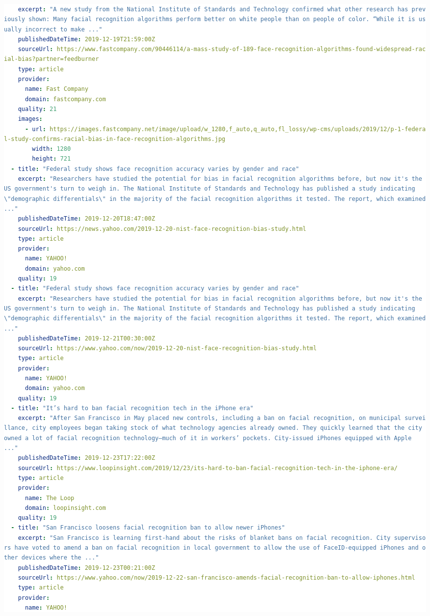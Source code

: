```yaml
    excerpt: "A new study from the National Institute of Standards and Technology confirmed what other research has previously shown: Many facial recognition algorithms perform better on white people than on people of color. “While it is usually incorrect to make ..."
    publishedDateTime: 2019-12-19T21:59:00Z
    sourceUrl: https://www.fastcompany.com/90446114/a-mass-study-of-189-face-recognition-algorithms-found-widespread-racial-bias?partner=feedburner
    type: article
    provider:
      name: Fast Company
      domain: fastcompany.com
    quality: 21
    images:
      - url: https://images.fastcompany.net/image/upload/w_1280,f_auto,q_auto,fl_lossy/wp-cms/uploads/2019/12/p-1-federal-study-confirms-racial-bias-in-face-recognition-algorithms.jpg
        width: 1280
        height: 721
  - title: "Federal study shows face recognition accuracy varies by gender and race"
    excerpt: "Researchers have studied the potential for bias in facial recognition algorithms before, but now it's the US government's turn to weigh in. The National Institute of Standards and Technology has published a study indicating \"demographic differentials\" in the majority of the facial recognition algorithms it tested. The report, which examined ..."
    publishedDateTime: 2019-12-20T18:47:00Z
    sourceUrl: https://news.yahoo.com/2019-12-20-nist-face-recognition-bias-study.html
    type: article
    provider:
      name: YAHOO!
      domain: yahoo.com
    quality: 19
  - title: "Federal study shows face recognition accuracy varies by gender and race"
    excerpt: "Researchers have studied the potential for bias in facial recognition algorithms before, but now it's the US government's turn to weigh in. The National Institute of Standards and Technology has published a study indicating \"demographic differentials\" in the majority of the facial recognition algorithms it tested. The report, which examined ..."
    publishedDateTime: 2019-12-21T00:30:00Z
    sourceUrl: https://www.yahoo.com/now/2019-12-20-nist-face-recognition-bias-study.html
    type: article
    provider:
      name: YAHOO!
      domain: yahoo.com
    quality: 19
  - title: "It’s hard to ban facial recognition tech in the iPhone era"
    excerpt: "After San Francisco in May placed new controls, including a ban on facial recognition, on municipal surveillance, city employees began taking stock of what technology agencies already owned. They quickly learned that the city owned a lot of facial recognition technology—much of it in workers’ pockets. City-issued iPhones equipped with Apple ..."
    publishedDateTime: 2019-12-23T17:22:00Z
    sourceUrl: https://www.loopinsight.com/2019/12/23/its-hard-to-ban-facial-recognition-tech-in-the-iphone-era/
    type: article
    provider:
      name: The Loop
      domain: loopinsight.com
    quality: 19
  - title: "San Francisco loosens facial recognition ban to allow newer iPhones"
    excerpt: "San Francisco is learning first-hand about the risks of blanket bans on facial recognition. City supervisors have voted to amend a ban on facial recognition in local government to allow the use of FaceID-equipped iPhones and other devices where the ..."
    publishedDateTime: 2019-12-23T00:21:00Z
    sourceUrl: https://www.yahoo.com/now/2019-12-22-san-francisco-amends-facial-recognition-ban-to-allow-iphones.html
    type: article
    provider:
      name: YAHOO!
```